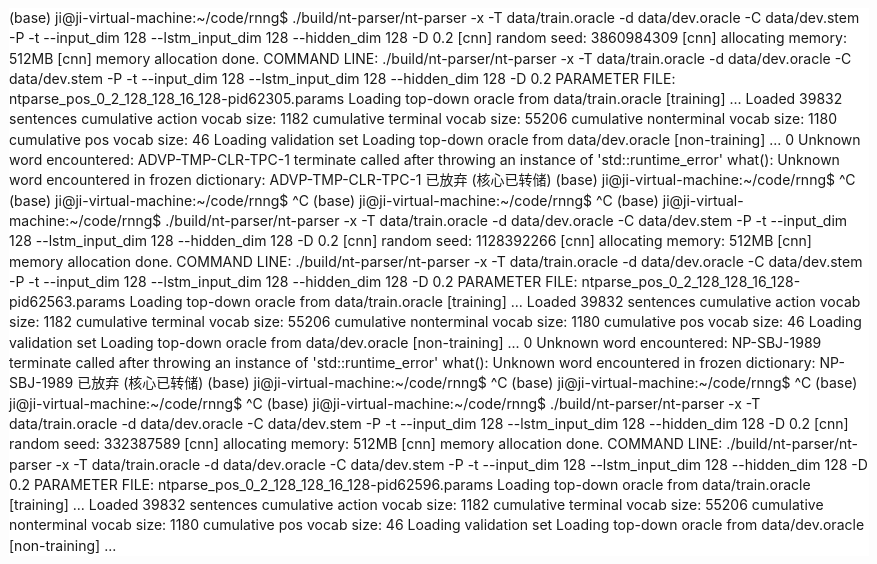 (base) ji@ji-virtual-machine:~/code/rnng$ ./build/nt-parser/nt-parser -x -T data/train.oracle -d data/dev.oracle -C data/dev.stem -P -t --input_dim 128 --lstm_input_dim 128 --hidden_dim 128 -D 0.2
[cnn] random seed: 3860984309
[cnn] allocating memory: 512MB
[cnn] memory allocation done.
COMMAND LINE: ./build/nt-parser/nt-parser -x -T data/train.oracle -d data/dev.oracle -C data/dev.stem -P -t --input_dim 128 --lstm_input_dim 128 --hidden_dim 128 -D 0.2
PARAMETER FILE: ntparse_pos_0_2_128_128_16_128-pid62305.params
Loading top-down oracle from data/train.oracle [training] ...
Loaded 39832 sentences
    cumulative      action vocab size: 1182
    cumulative    terminal vocab size: 55206
    cumulative nonterminal vocab size: 1180
    cumulative         pos vocab size: 46
Loading validation set
Loading top-down oracle from data/dev.oracle [non-training] ...
0
Unknown word encountered: ADVP-TMP-CLR-TPC-1
terminate called after throwing an instance of 'std::runtime_error'
  what():  Unknown word encountered in frozen dictionary: ADVP-TMP-CLR-TPC-1
已放弃 (核心已转储)
(base) ji@ji-virtual-machine:~/code/rnng$ ^C
(base) ji@ji-virtual-machine:~/code/rnng$ ^C
(base) ji@ji-virtual-machine:~/code/rnng$ ^C
(base) ji@ji-virtual-machine:~/code/rnng$ ./build/nt-parser/nt-parser -x -T data/train.oracle -d data/dev.oracle -C data/dev.stem -P -t --input_dim 128 --lstm_input_dim 128 --hidden_dim 128 -D 0.2
[cnn] random seed: 1128392266
[cnn] allocating memory: 512MB
[cnn] memory allocation done.
COMMAND LINE: ./build/nt-parser/nt-parser -x -T data/train.oracle -d data/dev.oracle -C data/dev.stem -P -t --input_dim 128 --lstm_input_dim 128 --hidden_dim 128 -D 0.2
PARAMETER FILE: ntparse_pos_0_2_128_128_16_128-pid62563.params
Loading top-down oracle from data/train.oracle [training] ...
Loaded 39832 sentences
    cumulative      action vocab size: 1182
    cumulative    terminal vocab size: 55206
    cumulative nonterminal vocab size: 1180
    cumulative         pos vocab size: 46
Loading validation set
Loading top-down oracle from data/dev.oracle [non-training] ...
0
Unknown word encountered: NP-SBJ-1989
terminate called after throwing an instance of 'std::runtime_error'
  what():  Unknown word encountered in frozen dictionary: NP-SBJ-1989
已放弃 (核心已转储)
(base) ji@ji-virtual-machine:~/code/rnng$ ^C
(base) ji@ji-virtual-machine:~/code/rnng$ ^C
(base) ji@ji-virtual-machine:~/code/rnng$ ^C
(base) ji@ji-virtual-machine:~/code/rnng$ ./build/nt-parser/nt-parser -x -T data/train.oracle -d data/dev.oracle -C data/dev.stem -P -t --input_dim 128 --lstm_input_dim 128 --hidden_dim 128 -D 0.2
[cnn] random seed: 332387589
[cnn] allocating memory: 512MB
[cnn] memory allocation done.
COMMAND LINE: ./build/nt-parser/nt-parser -x -T data/train.oracle -d data/dev.oracle -C data/dev.stem -P -t --input_dim 128 --lstm_input_dim 128 --hidden_dim 128 -D 0.2
PARAMETER FILE: ntparse_pos_0_2_128_128_16_128-pid62596.params
Loading top-down oracle from data/train.oracle [training] ...
Loaded 39832 sentences
    cumulative      action vocab size: 1182
    cumulative    terminal vocab size: 55206
    cumulative nonterminal vocab size: 1180
    cumulative         pos vocab size: 46
Loading validation set
Loading top-down oracle from data/dev.oracle [non-training] ...